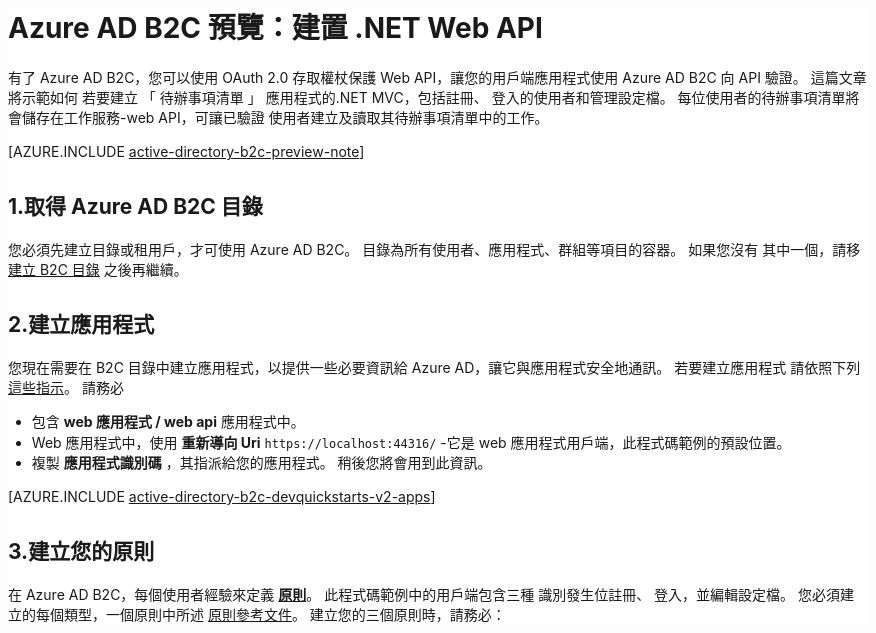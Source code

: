 <properties
    pageTitle="Azure AD B2C 預覽 | Microsoft Azure"
    description="如何使用 Azure AD B2C 建置 .NET Web API，並使用 OAuth 2.0 存取權杖進行驗證加以保護。"
    services="active-directory-b2c"
    documentationCenter=".net"
    authors="dstrockis"
    manager="msmbaldwin"
    editor=""/>

<tags
    ms.service="active-directory-b2c"
    ms.workload="identity"
    ms.tgt_pltfrm="na"
    ms.devlang="dotnet"
    ms.topic="article"
    ms.date="09/22/2015"
    ms.author="dastrock"/>
    
# Azure AD B2C 預覽：建置 .NET Web API



有了 Azure AD B2C，您可以使用 OAuth 2.0 存取權杖保護 Web API，讓您的用戶端應用程式使用 Azure AD B2C 向 API 驗證。  這篇文章將示範如何
若要建立 「 待辦事項清單 」 應用程式的.NET MVC，包括註冊、 登入的使用者和管理設定檔。  每位使用者的待辦事項清單將會儲存在工作服務-web API，可讓已驗證
使用者建立及讀取其待辦事項清單中的工作。

[AZURE.INCLUDE [active-directory-b2c-preview-note](../../includes/active-directory-b2c-preview-note.md)]

## 1.取得 Azure AD B2C 目錄

您必須先建立目錄或租用戶，才可使用 Azure AD B2C。  目錄為所有使用者、應用程式、群組等項目的容器。  如果您沒有
其中一個，請移 [建立 B2C 目錄](active-directory-b2c-get-started.md) 之後再繼續。

## 2.建立應用程式

您現在需要在 B2C 目錄中建立應用程式，以提供一些必要資訊給 Azure AD，讓它與應用程式安全地通訊。  若要建立應用程式
請依照下列 [這些指示](active-directory-b2c-app-registration.md)。  請務必

- 包含 **web 應用程式 / web api** 應用程式中。
- Web 應用程式中，使用 **重新導向 Uri** `https://localhost:44316/` -它是 web 應用程式用戶端，此程式碼範例的預設位置。
- 複製 **應用程式識別碼** ，其指派給您的應用程式。  稍後您將會用到此資訊。

 [AZURE.INCLUDE [active-directory-b2c-devquickstarts-v2-apps](../../includes/active-directory-b2c-devquickstarts-v2-apps.md)]

## 3.建立您的原則

在 Azure AD B2C，每個使用者經驗來定義 [**原則**](active-directory-b2c-reference-policies.md)。  此程式碼範例中的用戶端包含三種 
識別發生位註冊、 登入，並編輯設定檔。  您必須建立的每個類型，一個原則中所述 
[原則參考文件](active-directory-b2c-reference-policies.md#how-to-create-a-sign-up-policy)。  建立您的三個原則時，請務必：
